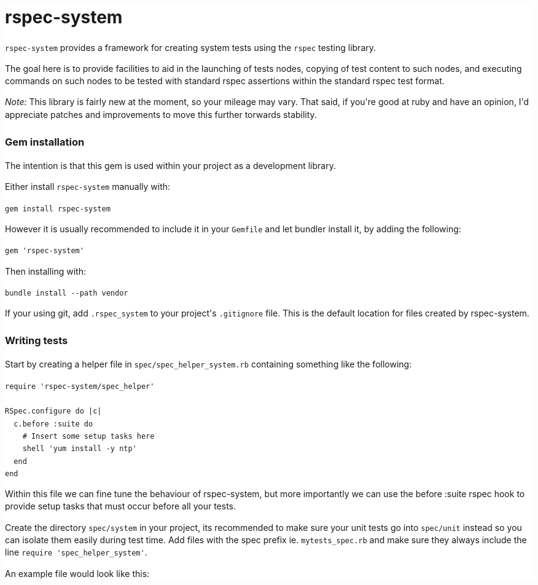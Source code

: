 # rspec-system

`rspec-system` provides a framework for creating system tests using the `rspec` testing library.

The goal here is to provide facilities to aid in the launching of tests nodes, copying of test content to such nodes, and executing commands on such nodes to be tested with standard rspec assertions within the standard rspec test format.

*Note:* This library is fairly new at the moment, so your mileage may vary. That said, if you're good at ruby and have an opinion, I'd appreciate patches and improvements to move this further torwards stability.

### Gem installation

The intention is that this gem is used within your project as a development library.

Either install `rspec-system` manually with:

    gem install rspec-system

However it is usually recommended to include it in your `Gemfile` and let bundler install it, by adding the following:

    gem 'rspec-system'

Then installing with:

    bundle install --path vendor

If your using git, add `.rspec_system` to your project's `.gitignore` file.  This is the default location for files created by rspec-system.

### Writing tests

Start by creating a helper file in `spec/spec_helper_system.rb` containing something like the following:

    require 'rspec-system/spec_helper'

    RSpec.configure do |c|
      c.before :suite do
        # Insert some setup tasks here
        shell 'yum install -y ntp'
      end
    end

Within this file we can fine tune the behaviour of rspec-system, but more importantly we can use the before :suite rspec hook to provide setup tasks that must occur before all your tests.

Create the directory `spec/system` in your project, its recommended to make sure your unit tests go into `spec/unit` instead so you can isolate them easily during test time. Add files with the spec prefix ie. `mytests_spec.rb` and make sure they always include the line `require 'spec_helper_system'`.

An example file would look like this:
